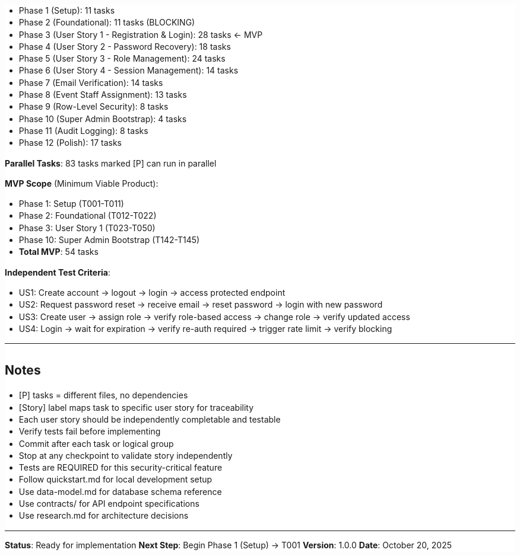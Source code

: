 - Phase 1 (Setup): 11 tasks
- Phase 2 (Foundational): 11 tasks (BLOCKING)
- Phase 3 (User Story 1 - Registration & Login): 28 tasks ← MVP
- Phase 4 (User Story 2 - Password Recovery): 18 tasks
- Phase 5 (User Story 3 - Role Management): 24 tasks
- Phase 6 (User Story 4 - Session Management): 14 tasks
- Phase 7 (Email Verification): 14 tasks
- Phase 8 (Event Staff Assignment): 13 tasks
- Phase 9 (Row-Level Security): 8 tasks
- Phase 10 (Super Admin Bootstrap): 4 tasks
- Phase 11 (Audit Logging): 8 tasks
- Phase 12 (Polish): 17 tasks

**Parallel Tasks**: 83 tasks marked [P] can run in parallel

**MVP Scope** (Minimum Viable Product):

- Phase 1: Setup (T001-T011)
- Phase 2: Foundational (T012-T022)
- Phase 3: User Story 1 (T023-T050)
- Phase 10: Super Admin Bootstrap (T142-T145)
- **Total MVP**: 54 tasks

**Independent Test Criteria**:

- US1: Create account → logout → login → access protected endpoint
- US2: Request password reset → receive email → reset password → login with new password
- US3: Create user → assign role → verify role-based access → change role → verify updated access
- US4: Login → wait for expiration → verify re-auth required → trigger rate limit → verify blocking

---

## Notes

- [P] tasks = different files, no dependencies
- [Story] label maps task to specific user story for traceability
- Each user story should be independently completable and testable
- Verify tests fail before implementing
- Commit after each task or logical group
- Stop at any checkpoint to validate story independently
- Tests are REQUIRED for this security-critical feature
- Follow quickstart.md for local development setup
- Use data-model.md for database schema reference
- Use contracts/ for API endpoint specifications
- Use research.md for architecture decisions

---

**Status**: Ready for implementation
**Next Step**: Begin Phase 1 (Setup) → T001
**Version**: 1.0.0
**Date**: October 20, 2025
